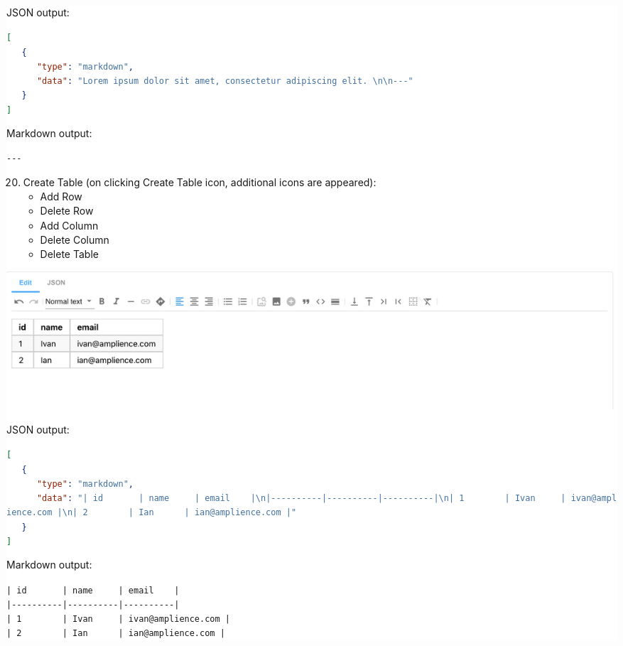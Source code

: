 JSON output:
```json
[
   {
      "type": "markdown",
      "data": "Lorem ipsum dolor sit amet, consectetur adipiscing elit. \n\n---"
   }
]
```

Markdown output:
```
---
```

20. Create Table (on clicking Create Table icon, additional icons are appeared):
    - Add Row
    - Delete Row
    - Add Column
    - Delete Column
    - Delete Table

![Create Table](media/table.png)

JSON output:
```json
[
   {
      "type": "markdown",
      "data": "| id       | name     | email    |\n|----------|----------|----------|\n| 1        | Ivan     | ivan@amplience.com |\n| 2        | Ian      | ian@amplience.com |"
   }
]
```

Markdown output:
```
| id       | name     | email    |
|----------|----------|----------|
| 1        | Ivan     | ivan@amplience.com |
| 2        | Ian      | ian@amplience.com |
```